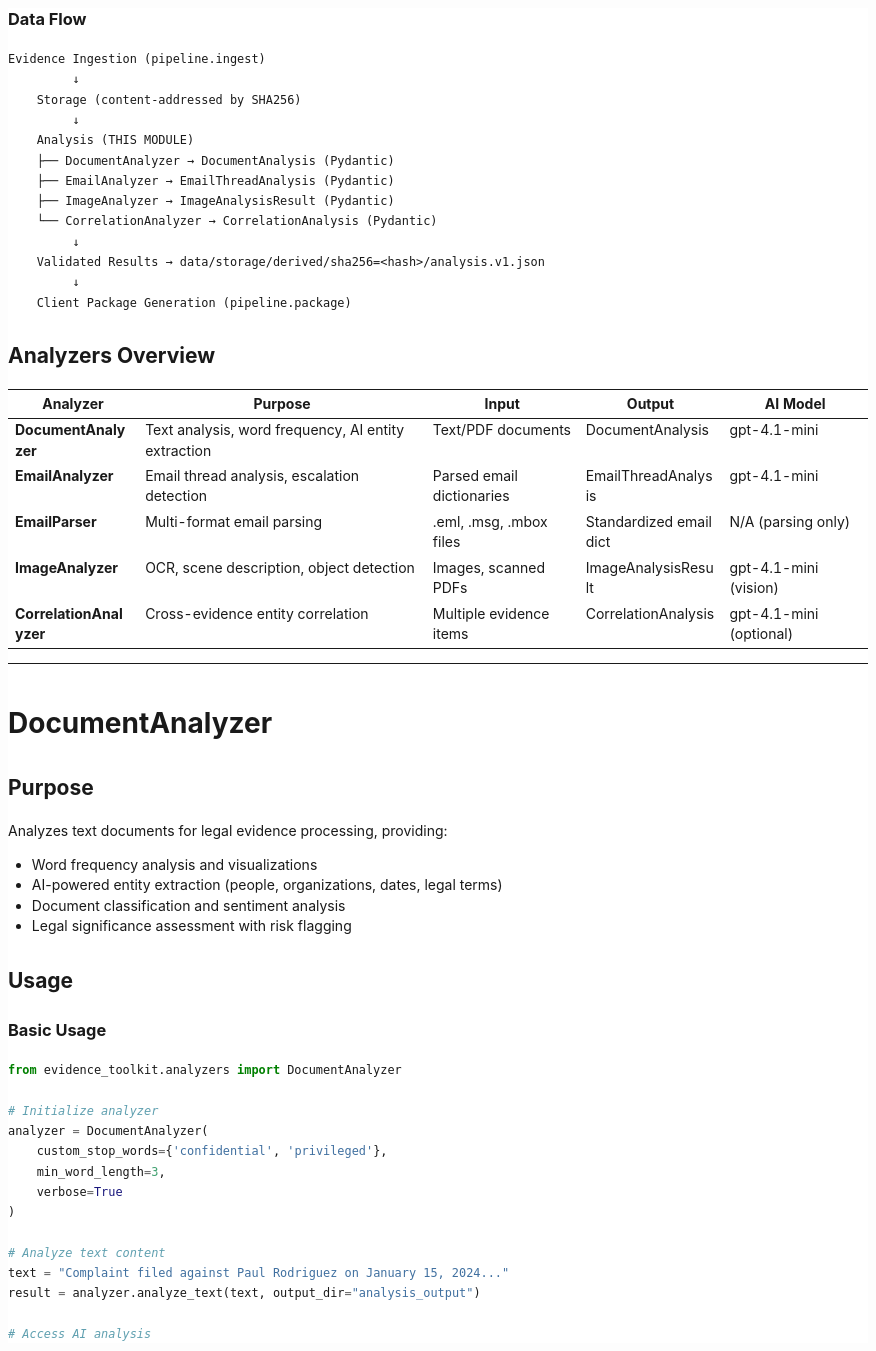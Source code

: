 ### Data Flow

```
Evidence Ingestion (pipeline.ingest)
         ↓
    Storage (content-addressed by SHA256)
         ↓
    Analysis (THIS MODULE)
    ├── DocumentAnalyzer → DocumentAnalysis (Pydantic)
    ├── EmailAnalyzer → EmailThreadAnalysis (Pydantic)
    ├── ImageAnalyzer → ImageAnalysisResult (Pydantic)
    └── CorrelationAnalyzer → CorrelationAnalysis (Pydantic)
         ↓
    Validated Results → data/storage/derived/sha256=<hash>/analysis.v1.json
         ↓
    Client Package Generation (pipeline.package)
```

## Analyzers Overview

| Analyzer | Purpose | Input | Output | AI Model |
|----------|---------|-------|--------|----------|
| **DocumentAnalyzer** | Text analysis, word frequency, AI entity extraction | Text/PDF documents | DocumentAnalysis | gpt-4.1-mini |
| **EmailAnalyzer** | Email thread analysis, escalation detection | Parsed email dictionaries | EmailThreadAnalysis | gpt-4.1-mini |
| **EmailParser** | Multi-format email parsing | .eml, .msg, .mbox files | Standardized email dict | N/A (parsing only) |
| **ImageAnalyzer** | OCR, scene description, object detection | Images, scanned PDFs | ImageAnalysisResult | gpt-4.1-mini (vision) |
| **CorrelationAnalyzer** | Cross-evidence entity correlation | Multiple evidence items | CorrelationAnalysis | gpt-4.1-mini (optional) |

---

# DocumentAnalyzer

## Purpose

Analyzes text documents for legal evidence processing, providing:
- Word frequency analysis and visualizations
- AI-powered entity extraction (people, organizations, dates, legal terms)
- Document classification and sentiment analysis
- Legal significance assessment with risk flagging

## Usage

### Basic Usage

```python
from evidence_toolkit.analyzers import DocumentAnalyzer

# Initialize analyzer
analyzer = DocumentAnalyzer(
    custom_stop_words={'confidential', 'privileged'},
    min_word_length=3,
    verbose=True
)

# Analyze text content
text = "Complaint filed against Paul Rodriguez on January 15, 2024..."
result = analyzer.analyze_text(text, output_dir="analysis_output")

# Access AI analysis
```